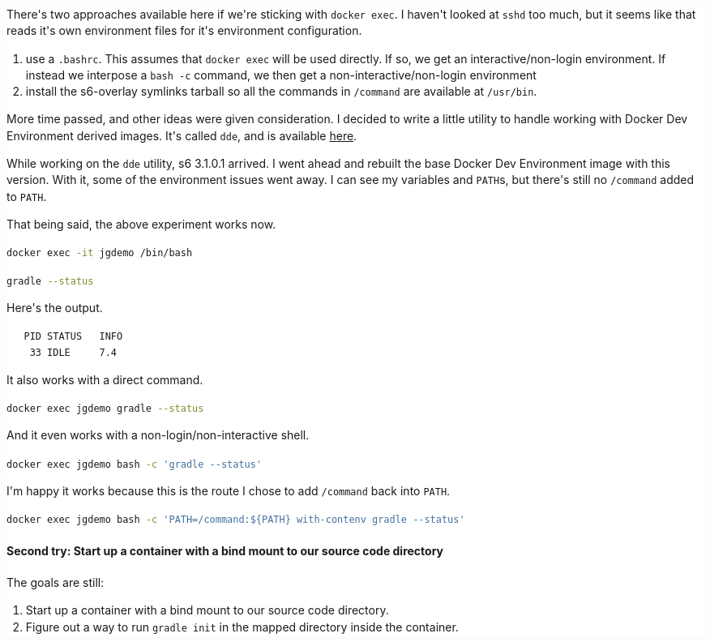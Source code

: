 There's two approaches available here if we're sticking with `docker exec`. I haven't looked at `sshd` too much, but it seems like that reads it's own environment files for it's environment configuration.

1. use a `.bashrc`. This assumes that `docker exec` will be used directly. If so, we get an interactive/non-login environment. If instead we interpose a `bash -c` command, we then get a non-interactive/non-login environment
2. install the s6-overlay symlinks tarball so all the commands in `/command` are available at `/usr/bin`.

More time passed, and other ideas were given consideration. I decided to write a little utility to handle working with Docker Dev Environment derived images. It's called `dde`, and is available [here](https://github.com/blitterated/docker_dev_env_cli). 

While working on the `dde` utility, s6 3.1.0.1 arrived. I went ahead and rebuilt the base Docker Dev Environment image with this version. With it, some of the environment issues went away. I can see my variables and `PATH`s, but there's still no `/command` added to `PATH`.

That being said, the above experiment works now.

```sh
docker exec -it jgdemo /bin/bash
```

```sh
gradle --status
```

Here's the output.

```
   PID STATUS   INFO
    33 IDLE     7.4
```

It also works with a direct command.

```sh
docker exec jgdemo gradle --status
```

And it even works with a non-login/non-interactive shell.

```sh
docker exec jgdemo bash -c 'gradle --status'
```

I'm happy it works because this is the route I chose to add `/command` back into `PATH`.

```sh
docker exec jgdemo bash -c 'PATH=/command:${PATH} with-contenv gradle --status'
```

####  Second try: Start up a container with a bind mount to our source code directory

The goals are still:

1. Start up a container with a bind mount to our source code directory.
2. Figure out a way to run `gradle init` in the mapped directory inside the container.
